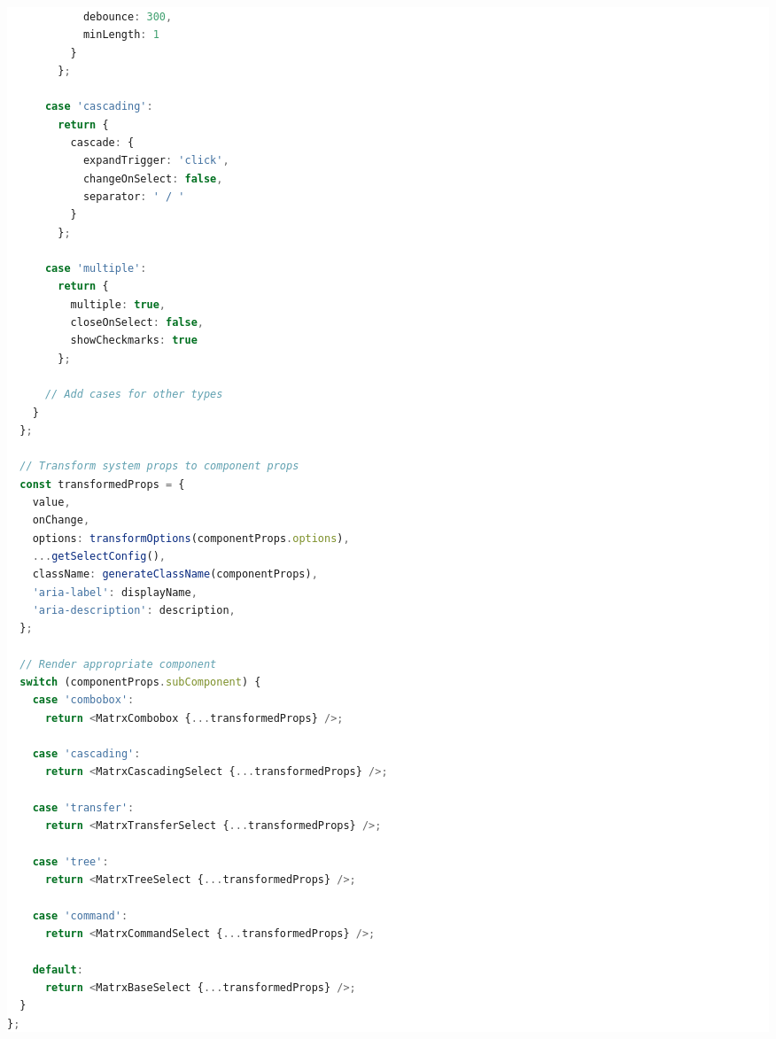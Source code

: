 ```typescript
            debounce: 300,
            minLength: 1
          }
        };
      
      case 'cascading':
        return {
          cascade: {
            expandTrigger: 'click',
            changeOnSelect: false,
            separator: ' / '
          }
        };
      
      case 'multiple':
        return {
          multiple: true,
          closeOnSelect: false,
          showCheckmarks: true
        };
      
      // Add cases for other types
    }
  };

  // Transform system props to component props
  const transformedProps = {
    value,
    onChange,
    options: transformOptions(componentProps.options),
    ...getSelectConfig(),
    className: generateClassName(componentProps),
    'aria-label': displayName,
    'aria-description': description,
  };

  // Render appropriate component
  switch (componentProps.subComponent) {
    case 'combobox':
      return <MatrxCombobox {...transformedProps} />;
    
    case 'cascading':
      return <MatrxCascadingSelect {...transformedProps} />;
    
    case 'transfer':
      return <MatrxTransferSelect {...transformedProps} />;
    
    case 'tree':
      return <MatrxTreeSelect {...transformedProps} />;
    
    case 'command':
      return <MatrxCommandSelect {...transformedProps} />;
    
    default:
      return <MatrxBaseSelect {...transformedProps} />;
  }
};
```
